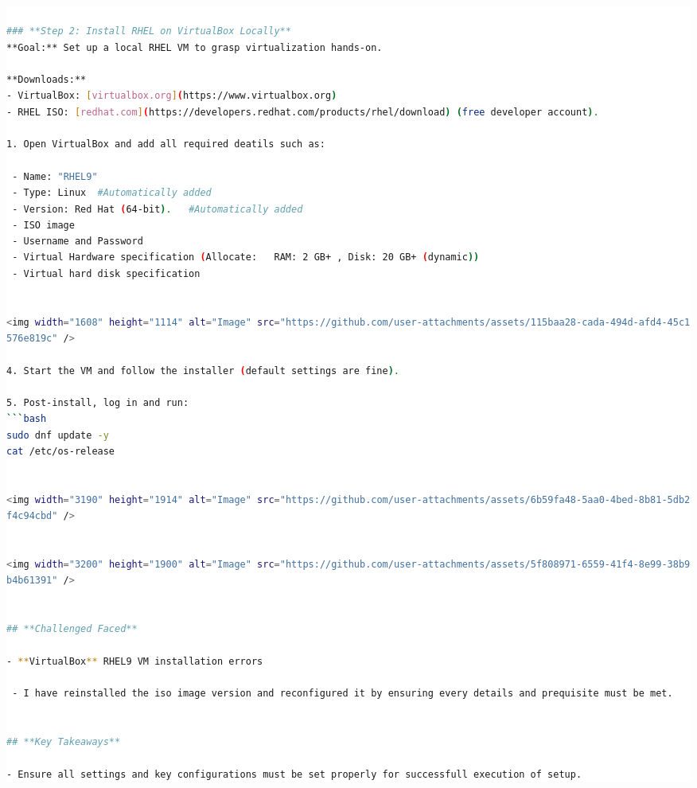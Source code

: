    ```bash

### **Step 2: Install RHEL on VirtualBox Locally**  
**Goal:** Set up a local RHEL VM to grasp virtualization hands-on.  

**Downloads:**  
- VirtualBox: [virtualbox.org](https://www.virtualbox.org)  
- RHEL ISO: [redhat.com](https://developers.redhat.com/products/rhel/download) (free developer account).  

1. Open VirtualBox and add all required deatils such as:

    - Name: "RHEL9" 
    - Type: Linux  #Automatically added
    - Version: Red Hat (64-bit).   #Automatically added
    - ISO image
    - Username and Password
    - Virtual Hardware specification (Allocate:   RAM: 2 GB+ , Disk: 20 GB+ (dynamic))
    - Virtual hard disk specification


   <img width="1608" height="1114" alt="Image" src="https://github.com/user-attachments/assets/115baa28-cada-494d-afd4-45c1576e819c" />

4. Start the VM and follow the installer (default settings are fine).  

5. Post-install, log in and run:  
   ```bash
   sudo dnf update -y
   cat /etc/os-release


<img width="3190" height="1914" alt="Image" src="https://github.com/user-attachments/assets/6b59fa48-5aa0-4bed-8b81-5db2f4c94cbd" />


<img width="3200" height="1900" alt="Image" src="https://github.com/user-attachments/assets/5f808971-6559-41f4-8e99-38b9b4b61391" />


## **Challenged Faced**

  - **VirtualBox** RHEL9 VM installation errors

    - I have reinstalled the iso image version and reconfigured it by ensuring every details and prequisite must be met.


## **Key Takeaways**

  - Ensure all settings and key configurations must be set properly for successfull execution of setup.